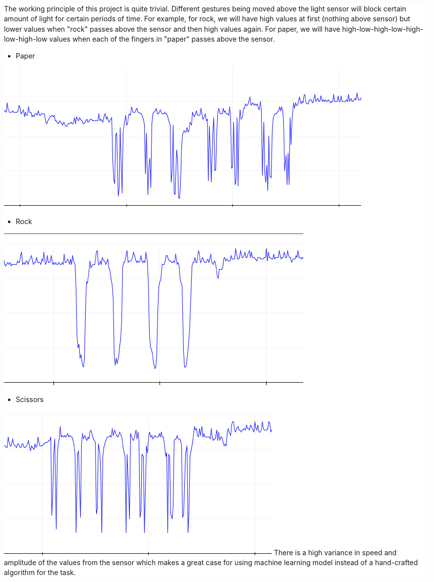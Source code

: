 The working principle of this project is quite trivial. Different gestures being moved above the light sensor will block certain amount of light for certain periods of time. For example, for rock, we will have high values at first (nothing above sensor) but lower values when "rock" passes above the sensor and then high values again. For paper, we will have high-low-high-low-high-low-high-low values when each of the fingers in "paper" passes above the sensor.

- Paper

![Paper](/Lesson-03/images/L03-07-paper.png)

- Rock

![Rock](/Lesson-03/images/L03-08-rock.png)

- Scissors

![Scissors](/Lesson-03/images/L03-09-scissors.png)
​
There is a high variance in speed and amplitude of the values from the sensor which makes a great case for using machine learning model instead of a hand-crafted algorithm for the task.
